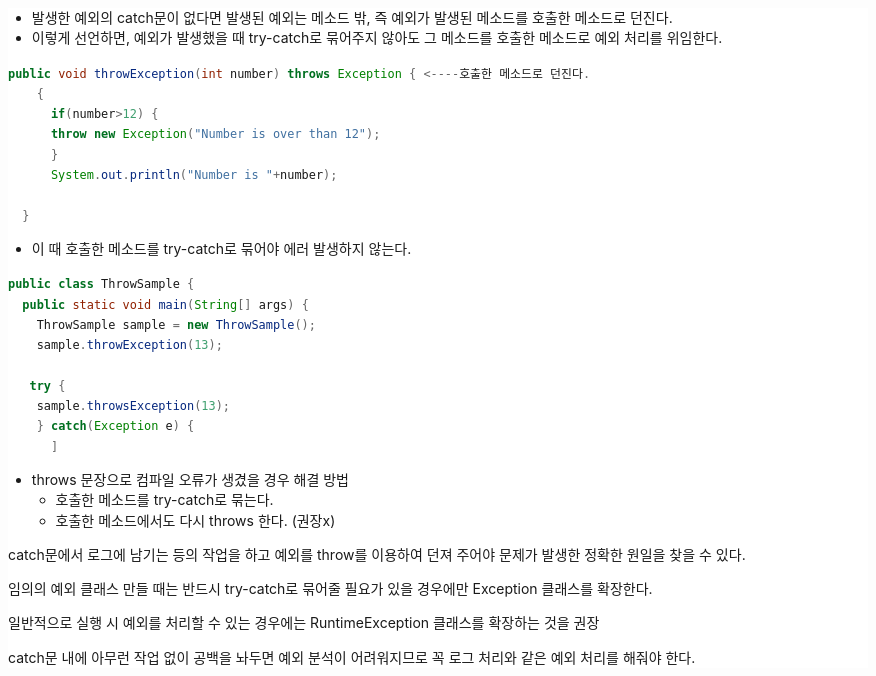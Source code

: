 - 발생한 예외의 catch문이 없다면 발생된 예외는 메소드 밖, 즉 예외가 발생된 메소드를 호출한 메소드로 던진다.
- 이렇게 선언하면, 예외가 발생했을 때 try-catch로 묶어주지 않아도 그 메소드를 호출한 메소드로 예외 처리를 위임한다.

```java
public void throwException(int number) throws Exception { <----호출한 메소드로 던진다.
    {
      if(number>12) {
      throw new Exception("Number is over than 12");
      } 
      System.out.println("Number is "+number);

  }
```

- 이 때 호출한 메소드를 try-catch로 묶어야 에러 발생하지 않는다.

```java
public class ThrowSample {
  public static void main(String[] args) {
    ThrowSample sample = new ThrowSample();
    sample.throwException(13);

   try {
    sample.throwsException(13);
    } catch(Exception e) { 
      ]
```

- throws 문장으로 컴파일 오류가 생겼을 경우 해결 방법
    - 호출한 메소드를 try-catch로 묶는다.
    - 호출한 메소드에서도 다시 throws 한다. (권장x)

catch문에서 로그에 남기는 등의 작업을 하고 예외를 throw를 이용하여 던져 주어야 문제가 발생한 정확한 원일을 찾을 수 있다.

임의의 예외 클래스 만들 때는 반드시 try-catch로 묶어줄 필요가 있을 경우에만 Exception 클래스를 확장한다.

일반적으로 실행 시 예외를 처리할 수 있는 경우에는 RuntimeException 클래스를 확장하는 것을 권장

catch문 내에 아무런 작업 없이 공백을 놔두면 예외 분석이 어려워지므로 꼭 로그 처리와 같은 예외 처리를 해줘야 한다.
